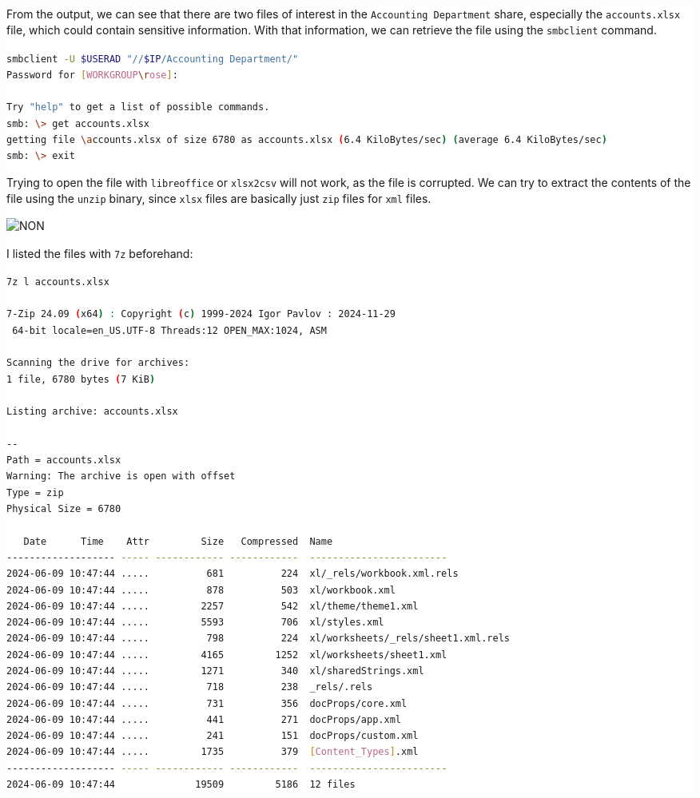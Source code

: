 From the output, we can see that there are two files of interest in the `Accounting Department` share, especially the `accounts.xlsx` file, which could contain sensitive information. With that information, we can retrieve the file using the `smbclient` command.

```bash
smbclient -U $USERAD "//$IP/Accounting Department/"
Password for [WORKGROUP\rose]:

Try "help" to get a list of possible commands.
smb: \> get accounts.xlsx
getting file \accounts.xlsx of size 6780 as accounts.xlsx (6.4 KiloBytes/sec) (average 6.4 KiloBytes/sec)
smb: \> exit
```

Trying to open the file with `libreoffice` or `xlsx2csv` will not work, as the file is corrupted. We can try to extract the contents of the file using the `unzip` binary, since `xlsx` files are basically just `zip` files for `xml` files. 

![NON](file-20250526000120881.png)

I listed the files with `7z` beforehand:

```bash
7z l accounts.xlsx

7-Zip 24.09 (x64) : Copyright (c) 1999-2024 Igor Pavlov : 2024-11-29
 64-bit locale=en_US.UTF-8 Threads:12 OPEN_MAX:1024, ASM

Scanning the drive for archives:
1 file, 6780 bytes (7 KiB)

Listing archive: accounts.xlsx

--
Path = accounts.xlsx
Warning: The archive is open with offset
Type = zip
Physical Size = 6780

   Date      Time    Attr         Size   Compressed  Name
------------------- ----- ------------ ------------  ------------------------
2024-06-09 10:47:44 .....          681          224  xl/_rels/workbook.xml.rels
2024-06-09 10:47:44 .....          878          503  xl/workbook.xml
2024-06-09 10:47:44 .....         2257          542  xl/theme/theme1.xml
2024-06-09 10:47:44 .....         5593          706  xl/styles.xml
2024-06-09 10:47:44 .....          798          224  xl/worksheets/_rels/sheet1.xml.rels
2024-06-09 10:47:44 .....         4165         1252  xl/worksheets/sheet1.xml
2024-06-09 10:47:44 .....         1271          340  xl/sharedStrings.xml
2024-06-09 10:47:44 .....          718          238  _rels/.rels
2024-06-09 10:47:44 .....          731          356  docProps/core.xml
2024-06-09 10:47:44 .....          441          271  docProps/app.xml
2024-06-09 10:47:44 .....          241          151  docProps/custom.xml
2024-06-09 10:47:44 .....         1735          379  [Content_Types].xml
------------------- ----- ------------ ------------  ------------------------
2024-06-09 10:47:44              19509         5186  12 files
```
